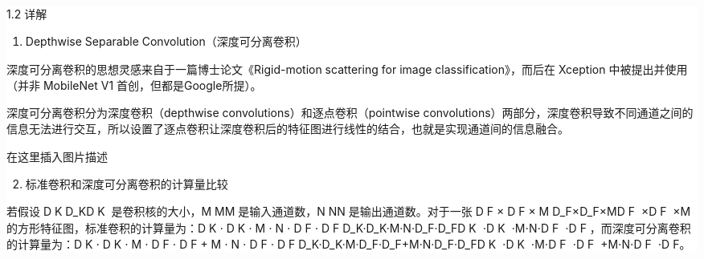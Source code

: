 1.2 详解
1. Depthwise Separable Convolution（深度可分离卷积）

深度可分离卷积的思想灵感来自于一篇博士论文《Rigid-motion scattering for image classification》，而后在 Xception 中被提出并使用（并非 MobileNet V1 首创，但都是Google所提）。

深度可分离卷积分为深度卷积（depthwise convolutions）和逐点卷积（pointwise convolutions）两部分，深度卷积导致不同通道之间的信息无法进行交互，所以设置了逐点卷积让深度卷积后的特征图进行线性的结合，也就是实现通道间的信息融合。

在这里插入图片描述

2. 标准卷积和深度可分离卷积的计算量比较

若假设 D K D_KD 
K
​
  是卷积核的大小，M MM 是输入通道数，N NN 是输出通道数。对于一张 D F × D F × M D_F×D_F×MD 
F
​
 ×D 
F
​
 ×M 的方形特征图，标准卷积的计算量为：D K ⋅ D K ⋅ M ⋅ N ⋅ D F ⋅ D F D_K·D_K·M·N·D_F·D_FD 
K
​
 ⋅D 
K
​
 ⋅M⋅N⋅D 
F
​
 ⋅D 
F
​
 ，而深度可分离卷积的计算量为：D K ⋅ D K ⋅ M ⋅ D F ⋅ D F + M ⋅ N ⋅ D F ⋅ D F D_K·D_K·M·D_F·D_F+M·N·D_F·D_FD 
K
​
 ⋅D 
K
​
 ⋅M⋅D 
F
​
 ⋅D 
F
​
 +M⋅N⋅D 
F
​
 ⋅D 
F
​
  。

